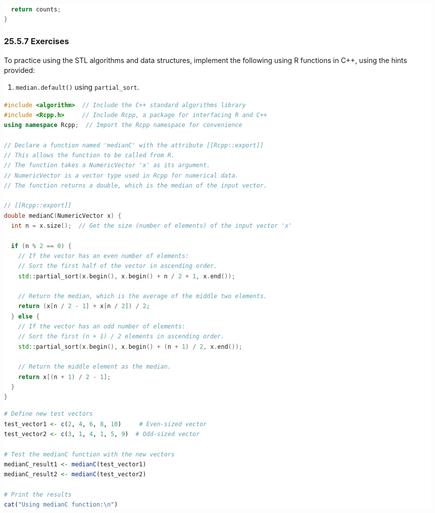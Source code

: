 ```cpp
  return counts;
}
```

### 25.5.7 Exercises

To practice using the STL algorithms and data structures, implement the following using R functions in C++, using the hints provided:

1. `median.default()` using `partial_sort`.


```cpp
#include <algorithm>  // Include the C++ standard algorithms library
#include <Rcpp.h>     // Include Rcpp, a package for interfacing R and C++
using namespace Rcpp;  // Import the Rcpp namespace for convenience

// Declare a function named 'medianC' with the attribute [[Rcpp::export]]
// This allows the function to be called from R.
// The function takes a NumericVector 'x' as its argument.
// NumericVector is a vector type used in Rcpp for numerical data.
// The function returns a double, which is the median of the input vector.

// [[Rcpp::export]]
double medianC(NumericVector x) {
  int n = x.size();  // Get the size (number of elements) of the input vector 'x'

  if (n % 2 == 0) {
    // If the vector has an even number of elements:
    // Sort the first half of the vector in ascending order.
    std::partial_sort(x.begin(), x.begin() + n / 2 + 1, x.end());
    
    // Return the median, which is the average of the middle two elements.
    return (x[n / 2 - 1] + x[n / 2]) / 2;
  } else {
    // If the vector has an odd number of elements:
    // Sort the first (n + 1) / 2 elements in ascending order.
    std::partial_sort(x.begin(), x.begin() + (n + 1) / 2, x.end());
    
    // Return the middle element as the median.
    return x[(n + 1) / 2 - 1];
  }
}

```


```r
# Define new test vectors
test_vector1 <- c(2, 4, 6, 8, 10)     # Even-sized vector
test_vector2 <- c(3, 1, 4, 1, 5, 9)  # Odd-sized vector

# Test the medianC function with the new vectors
medianC_result1 <- medianC(test_vector1)
medianC_result2 <- medianC(test_vector2)

# Print the results
cat("Using medianC function:\n")
```
